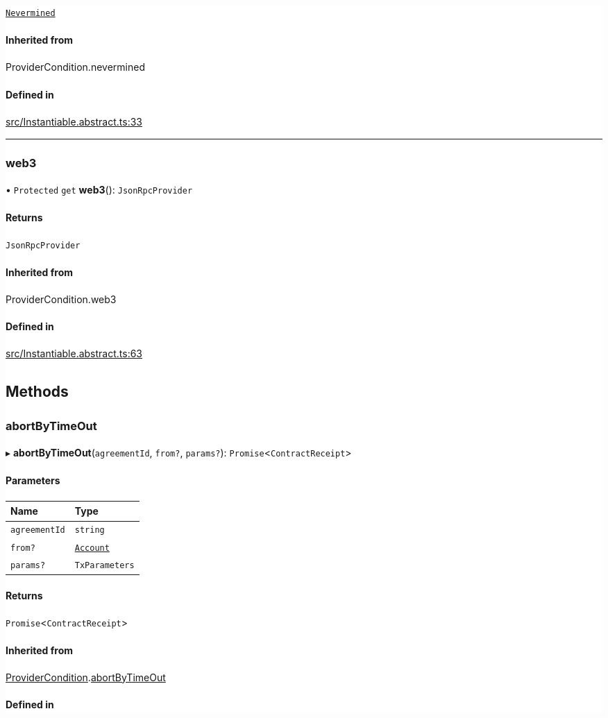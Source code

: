 [`Nevermined`](Nevermined.md)

#### Inherited from

ProviderCondition.nevermined

#### Defined in

[src/Instantiable.abstract.ts:33](https://github.com/nevermined-io/sdk-js/blob/55f88d2/src/Instantiable.abstract.ts#L33)

---

### web3

• `Protected` `get` **web3**(): `JsonRpcProvider`

#### Returns

`JsonRpcProvider`

#### Inherited from

ProviderCondition.web3

#### Defined in

[src/Instantiable.abstract.ts:63](https://github.com/nevermined-io/sdk-js/blob/55f88d2/src/Instantiable.abstract.ts#L63)

## Methods

### abortByTimeOut

▸ **abortByTimeOut**(`agreementId`, `from?`, `params?`): `Promise`<`ContractReceipt`\>

#### Parameters

| Name          | Type                    |
| :------------ | :---------------------- |
| `agreementId` | `string`                |
| `from?`       | [`Account`](Account.md) |
| `params?`     | `TxParameters`          |

#### Returns

`Promise`<`ContractReceipt`\>

#### Inherited from

[ProviderCondition](conditions.ProviderCondition.md).[abortByTimeOut](conditions.ProviderCondition.md#abortbytimeout)

#### Defined in
